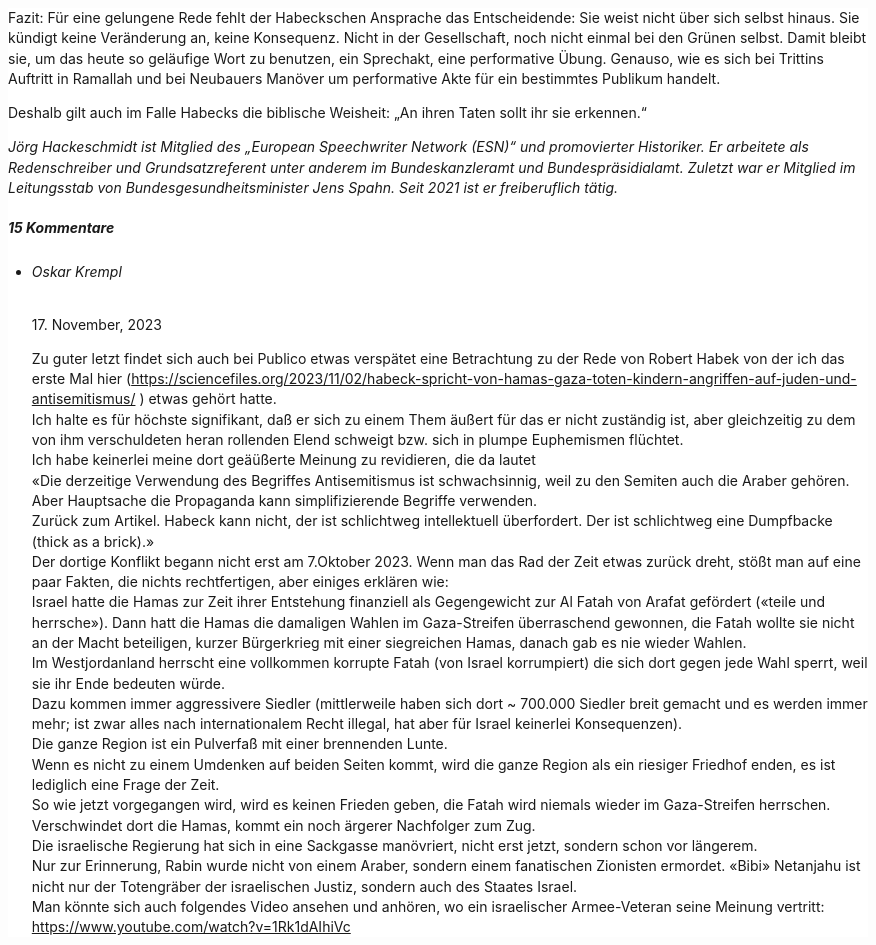 Fazit: Für eine gelungene Rede fehlt der Habeckschen Ansprache das Entscheidende: Sie weist nicht über sich selbst hinaus. Sie kündigt keine Veränderung an, keine Konsequenz. Nicht in der Gesellschaft, noch nicht einmal bei den Grünen selbst. Damit bleibt sie, um das heute so geläufige Wort zu benutzen, ein Sprechakt, eine performative Übung. Genauso, wie es sich bei Trittins Auftritt in Ramallah und bei Neubauers Manöver um performative Akte für ein bestimmtes Publikum handelt.

Deshalb gilt auch im Falle Habecks die biblische Weisheit: „An ihren Taten sollt ihr sie erkennen.“


<p class=grayhr></p>



_Jörg Hackeschmidt ist Mitglied des „European Speechwriter Network (ESN)“ und promovierter Historiker. Er arbeitete als Redenschreiber und Grundsatzreferent unter anderem im Bundeskanzleramt und Bundespräsidialamt. Zuletzt war er Mitglied im Leitungsstab von Bundesgesundheitsminister Jens Spahn. Seit 2021 ist er freiberuflich tätig._
<p class=grayhr></p>






<h5 class="comments-h">
15 Kommentare </h5>
<ul class="commentlist">
<li class="comment even thread-even depth-1 clearfix" id="li-comment-120305">
<h6 class="author">Oskar Krempl</h6> <span class="date">17. November, 2023</span>



Zu guter letzt findet sich auch bei Publico etwas verspätet eine Betrachtung zu der Rede von Robert Habek von der ich das erste Mal hier (<a href="https://sciencefiles.org/2023/11/02/habeck-spricht-von-hamas-gaza-toten-kindern-angriffen-auf-juden-und-antisemitismus/" rel="nofollow ugc">https://sciencefiles.org/2023/11/02/habeck-spricht-von-hamas-gaza-toten-kindern-angriffen-auf-juden-und-antisemitismus/</a> ) etwas gehört hatte.<br>
Ich halte es für höchste signifikant, daß er sich zu einem Them äußert für das er nicht zuständig ist, aber gleichzeitig zu dem von ihm verschuldeten heran rollenden Elend schweigt bzw. sich in plumpe Euphemismen flüchtet.<br>
Ich habe keinerlei meine dort geäüßerte Meinung zu revidieren, die da lautet<br>
«Die derzeitige Verwendung des Begriffes Antisemitismus ist schwachsinnig, weil zu den Semiten auch die Araber gehören. Aber Hauptsache die Propaganda kann simplifizierende Begriffe verwenden.<br>
Zurück zum Artikel. Habeck kann nicht, der ist schlichtweg intellektuell überfordert. Der ist schlichtweg eine Dumpfbacke (thick as a brick).»<br>
Der dortige Konflikt begann nicht erst am 7.Oktober 2023. Wenn man das Rad der Zeit etwas zurück dreht, stößt man auf eine paar Fakten, die nichts rechtfertigen, aber einiges erklären wie:<br>
Israel hatte die Hamas zur Zeit ihrer Entstehung finanziell als Gegengewicht zur Al Fatah von Arafat gefördert («teile und herrsche»). Dann hatt die Hamas die damaligen Wahlen im Gaza-Streifen überraschend gewonnen, die Fatah wollte sie nicht an der Macht beteiligen, kurzer Bürgerkrieg mit einer siegreichen Hamas, danach gab es nie wieder Wahlen.<br>
Im Westjordanland herrscht eine vollkommen korrupte Fatah (von Israel korrumpiert) die sich dort gegen jede Wahl sperrt, weil sie ihr Ende bedeuten würde.<br>
Dazu kommen immer aggressivere Siedler (mittlerweile haben sich dort ~ 700.000 Siedler breit gemacht und es werden immer mehr; ist zwar alles nach internationalem Recht illegal, hat aber für Israel keinerlei Konsequenzen).<br>
Die ganze Region ist ein Pulverfaß mit einer brennenden Lunte.<br>
Wenn es nicht zu einem Umdenken auf beiden Seiten kommt, wird die ganze Region als ein riesiger Friedhof enden, es ist lediglich eine Frage der Zeit.<br>
So wie jetzt vorgegangen wird, wird es keinen Frieden geben, die Fatah wird niemals wieder im Gaza-Streifen herrschen. Verschwindet dort die Hamas, kommt ein noch ärgerer Nachfolger zum Zug.<br>
Die israelische Regierung hat sich in eine Sackgasse manövriert, nicht erst jetzt, sondern schon vor längerem.<br>
Nur zur Erinnerung, Rabin wurde nicht von einem Araber, sondern einem fanatischen Zionisten ermordet. «Bibi» Netanjahu ist nicht nur der Totengräber der israelischen Justiz, sondern auch des Staates Israel.<br>
Man könnte sich auch folgendes Video ansehen und anhören, wo ein israelischer Armee-Veteran seine Meinung vertritt:<br>
<a href="https://www.youtube.com/watch?v=1Rk1dAIhiVc" rel="nofollow ugc">https://www.youtube.com/watch?v=1Rk1dAIhiVc</a><br>